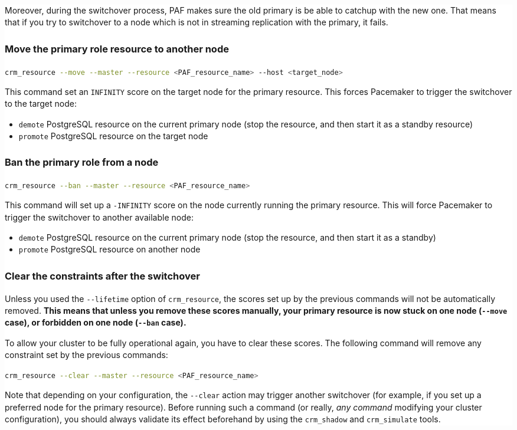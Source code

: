 Moreover, during the switchover process, PAF makes sure the old primary is
be able to catchup with the new one. That means that if you try to switchover
to a node which is not in streaming replication with the primary, it fails.


### Move the primary role resource to another node

~~~bash
crm_resource --move --master --resource <PAF_resource_name> --host <target_node>
~~~

This command set an `INFINITY` score on the target node for the primary
resource. This forces Pacemaker to trigger the switchover to the target
node:

* `demote` PostgreSQL resource on the current primary node (stop the
  resource, and then start it as a standby resource)
* `promote` PostgreSQL resource on the target node


### Ban the primary role from a node

~~~bash
crm_resource --ban --master --resource <PAF_resource_name>
~~~

This command will set up a `-INFINITY` score on the node currently running the
primary resource. This will force Pacemaker to trigger the switchover to another
available node:

* `demote` PostgreSQL resource on the current primary node (stop the resource,
  and then start it as a standby)
* `promote` PostgreSQL resource on another node


### Clear the constraints after the switchover

Unless you used the `--lifetime` option of `crm_resource`, the scores set up by
the previous commands will not be automatically removed.
__This means that unless you remove these scores manually, your primary resource
is now stuck on one node (`--move` case), or forbidden on one node (`--ban` 
case).__

To allow your cluster to be fully operational again, you have to clear these
scores. The following command will remove any constraint set by the previous
commands:

~~~bash
crm_resource --clear --master --resource <PAF_resource_name>
~~~

Note that depending on your configuration, the `--clear` action may trigger
another switchover (for example, if you set up a preferred node for the primary
resource).
Before running such a command (or really, _any command_ modifying your cluster
configuration), you should always validate its effect beforehand by using the
`crm_shadow` and `crm_simulate` tools.
